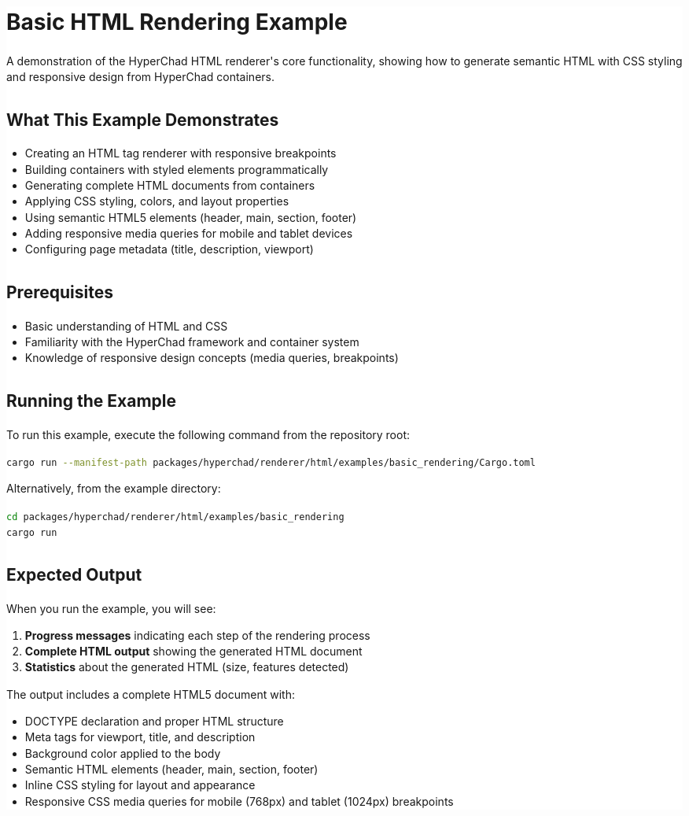 # Basic HTML Rendering Example

A demonstration of the HyperChad HTML renderer's core functionality, showing how to generate semantic HTML with CSS styling and responsive design from HyperChad containers.

## What This Example Demonstrates

- Creating an HTML tag renderer with responsive breakpoints
- Building containers with styled elements programmatically
- Generating complete HTML documents from containers
- Applying CSS styling, colors, and layout properties
- Using semantic HTML5 elements (header, main, section, footer)
- Adding responsive media queries for mobile and tablet devices
- Configuring page metadata (title, description, viewport)

## Prerequisites

- Basic understanding of HTML and CSS
- Familiarity with the HyperChad framework and container system
- Knowledge of responsive design concepts (media queries, breakpoints)

## Running the Example

To run this example, execute the following command from the repository root:

```bash
cargo run --manifest-path packages/hyperchad/renderer/html/examples/basic_rendering/Cargo.toml
```

Alternatively, from the example directory:

```bash
cd packages/hyperchad/renderer/html/examples/basic_rendering
cargo run
```

## Expected Output

When you run the example, you will see:

1. **Progress messages** indicating each step of the rendering process
2. **Complete HTML output** showing the generated HTML document
3. **Statistics** about the generated HTML (size, features detected)

The output includes a complete HTML5 document with:

- DOCTYPE declaration and proper HTML structure
- Meta tags for viewport, title, and description
- Background color applied to the body
- Semantic HTML elements (header, main, section, footer)
- Inline CSS styling for layout and appearance
- Responsive CSS media queries for mobile (768px) and tablet (1024px) breakpoints
